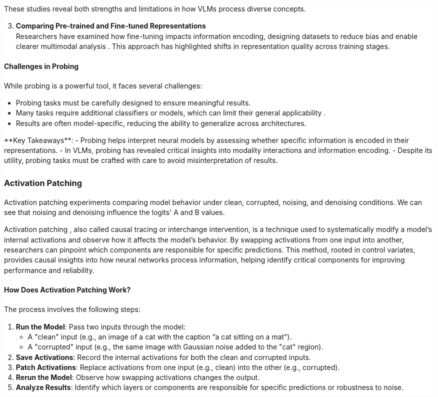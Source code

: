    These studies reveal both strengths and limitations in how VLMs process diverse concepts.

3. **Comparing Pre-trained and Fine-tuned Representations**  
   Researchers have examined how fine-tuning impacts information encoding, designing datasets to reduce bias and enable clearer multimodal analysis <d-cite key="Salin_Farah_Ayache_Favre_2022"></d-cite>. This approach has highlighted shifts in representation quality across training stages.

#### Challenges in Probing

While probing is a powerful tool, it faces several challenges:
- Probing tasks must be carefully designed to ensure meaningful results.
- Many tasks require additional classifiers or models, which can limit their general applicability <d-cite key="vatsa2023adventures"></d-cite>.
- Results are often model-specific, reducing the ability to generalize across architectures.

<aside class="l-body box-note" markdown="1">
**Key Takeaways**:
- Probing helps interpret neural models by assessing whether specific information is encoded in their representations.
- In VLMs, probing has revealed critical insights into modality interactions and information encoding.
- Despite its utility, probing tasks must be crafted with care to avoid misinterpretation of results.
</aside>










### Activation Patching

<object data="{{ 'assets/img/2025-04-28-vlm-understanding/activation.svg' | relative_url }}" type="image/svg+xml" width="100%" class="l-body rounded z-depth-1 center"></object>
<div class="l-gutter caption" markdown="1">
Activation patching experiments comparing model behavior under clean, corrupted, noising, and denoising conditions. We can see that noising and denoising influence the logits' A and B values.
</div>

Activation patching <d-cite key="NEURIPS2020_92650b2e, NEURIPS2022_6f1d43d5"></d-cite>, also called causal tracing or interchange intervention, is a technique used to systematically modify a model’s internal activations and observe how it affects the model’s behavior. By swapping activations from one input into another, researchers can pinpoint which components are responsible for specific predictions. This method, rooted in control variates, provides causal insights into how neural networks process information, helping identify critical components for improving performance and reliability.

#### How Does Activation Patching Work?

The process involves the following steps:
1. **Run the Model**: Pass two inputs through the model:
   - A "clean" input (e.g., an image of a cat with the caption “a cat sitting on a mat”).
   - A "corrupted" input (e.g., the same image with Gaussian noise added to the "cat" region).
2. **Save Activations**: Record the internal activations for both the clean and corrupted inputs.
3. **Patch Activations**: Replace activations from one input (e.g., clean) into the other (e.g., corrupted).
4. **Rerun the Model**: Observe how swapping activations changes the output.
5. **Analyze Results**: Identify which layers or components are responsible for specific predictions or robustness to noise.
